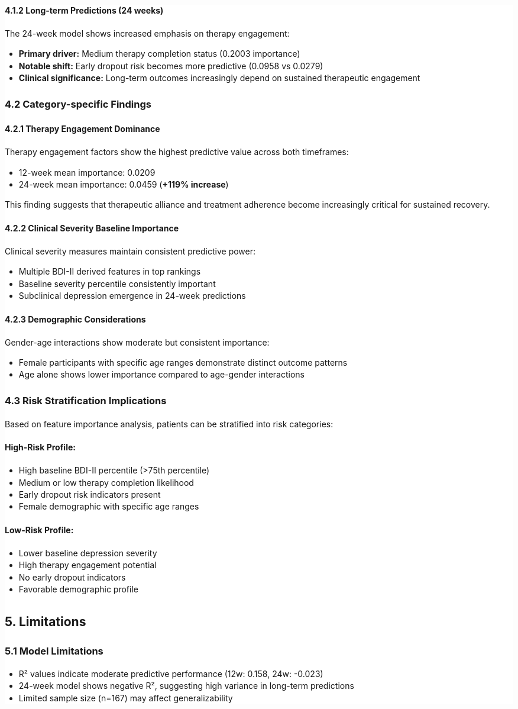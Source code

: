 #### 4.1.2 Long-term Predictions (24 weeks)
The 24-week model shows increased emphasis on therapy engagement:
- **Primary driver:** Medium therapy completion status (0.2003 importance)
- **Notable shift:** Early dropout risk becomes more predictive (0.0958 vs 0.0279)
- **Clinical significance:** Long-term outcomes increasingly depend on sustained therapeutic engagement

### 4.2 Category-specific Findings

#### 4.2.1 Therapy Engagement Dominance
Therapy engagement factors show the highest predictive value across both timeframes:
- 12-week mean importance: 0.0209
- 24-week mean importance: 0.0459 (**+119% increase**)

This finding suggests that therapeutic alliance and treatment adherence become increasingly critical for sustained recovery.

#### 4.2.2 Clinical Severity Baseline Importance
Clinical severity measures maintain consistent predictive power:
- Multiple BDI-II derived features in top rankings
- Baseline severity percentile consistently important
- Subclinical depression emergence in 24-week predictions

#### 4.2.3 Demographic Considerations
Gender-age interactions show moderate but consistent importance:
- Female participants with specific age ranges demonstrate distinct outcome patterns
- Age alone shows lower importance compared to age-gender interactions

### 4.3 Risk Stratification Implications

Based on feature importance analysis, patients can be stratified into risk categories:

#### High-Risk Profile:
- High baseline BDI-II percentile (>75th percentile)
- Medium or low therapy completion likelihood
- Early dropout risk indicators present
- Female demographic with specific age ranges

#### Low-Risk Profile:
- Lower baseline depression severity
- High therapy engagement potential
- No early dropout indicators
- Favorable demographic profile

## 5. Limitations

### 5.1 Model Limitations
- R² values indicate moderate predictive performance (12w: 0.158, 24w: -0.023)
- 24-week model shows negative R², suggesting high variance in long-term predictions
- Limited sample size (n=167) may affect generalizability
